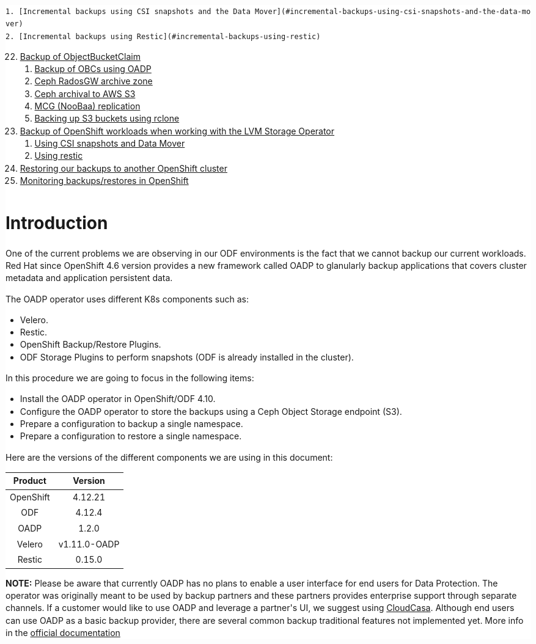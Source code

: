     1. [Incremental backups using CSI snapshots and the Data Mover](#incremental-backups-using-csi-snapshots-and-the-data-mover)
    2. [Incremental backups using Restic](#incremental-backups-using-restic)
22. [Backup of ObjectBucketClaim](#backup-of-objectbucketclaim)
    1. [Backup of OBCs using OADP](#backup-of-obcs-using-oadp)
    2. [Ceph RadosGW archive zone](#ceph-radosgw-archive-zone)
    3. [Ceph archival to AWS S3](#ceph-archival-to-aws-s3)
    4. [MCG (NooBaa) replication](#mcg-noobaa-replication)
    5. [Backing up S3 buckets using rclone](#backing-up-s3-buckets-using-rclone)
23. [Backup of OpenShift workloads when working with the LVM Storage Operator](#backup-of-openshift-workloads-when-working-with-the-lvm-storage-operator)
    1. [Using CSI snapshots and Data Mover](#using-csi-snapshots-and-data-mover)
    2. [Using restic](#using-restic)
24. [Restoring our backups to another OpenShift cluster](#restoring-our-backups-to-another-openshift-cluster)
25. [Monitoring backups/restores in OpenShift](#monitoring-backupsrestores-in-openshift)


# Introduction

One of the current problems we are observing in our ODF environments is the fact that we cannot backup our current workloads. Red Hat since OpenShift 4.6 version provides a new framework called OADP to glanularly backup applications that covers cluster metadata and application persistent data.

The OADP operator uses different K8s components such as:
* Velero.
* Restic.
* OpenShift Backup/Restore Plugins.
* ODF Storage Plugins to perform snapshots (ODF is already installed in the cluster).

In this procedure we are going to focus in the following items:
* Install the OADP operator in OpenShift/ODF 4.10.
* Configure the OADP operator to store the backups using a Ceph Object Storage endpoint (S3).
* Prepare a configuration to backup a single namespace.
* Prepare a configuration to restore a single namespace.

Here are the versions of the different components we are using in this document:

| **Product** | **Version** |
|:-----------:|:-----------:|
| OpenShift   | 4.12.21     |
| ODF         | 4.12.4      |
| OADP        | 1.2.0       |
| Velero      | v1.11.0-OADP|
| Restic      | 0.15.0      |

**NOTE:** Please be aware that currently OADP has no plans to enable a user interface for end users for Data Protection. The operator was originally meant to be used by backup partners and these partners provides enterprise support through separate channels.  If a customer would like to use OADP and leverage a partner's UI, we suggest using [CloudCasa](https://cloudcasa.io/assets/CloudCasa-Red-Hat-OADP-datasheet.pdf).  Although end users can use OADP as a basic backup provider, there are several common backup traditional features not implemented yet.  More info in the [official documentation](https://docs.openshift.com/container-platform/4.12/backup_and_restore/application_backup_and_restore/installing/installing-oadp-ocs.html)
